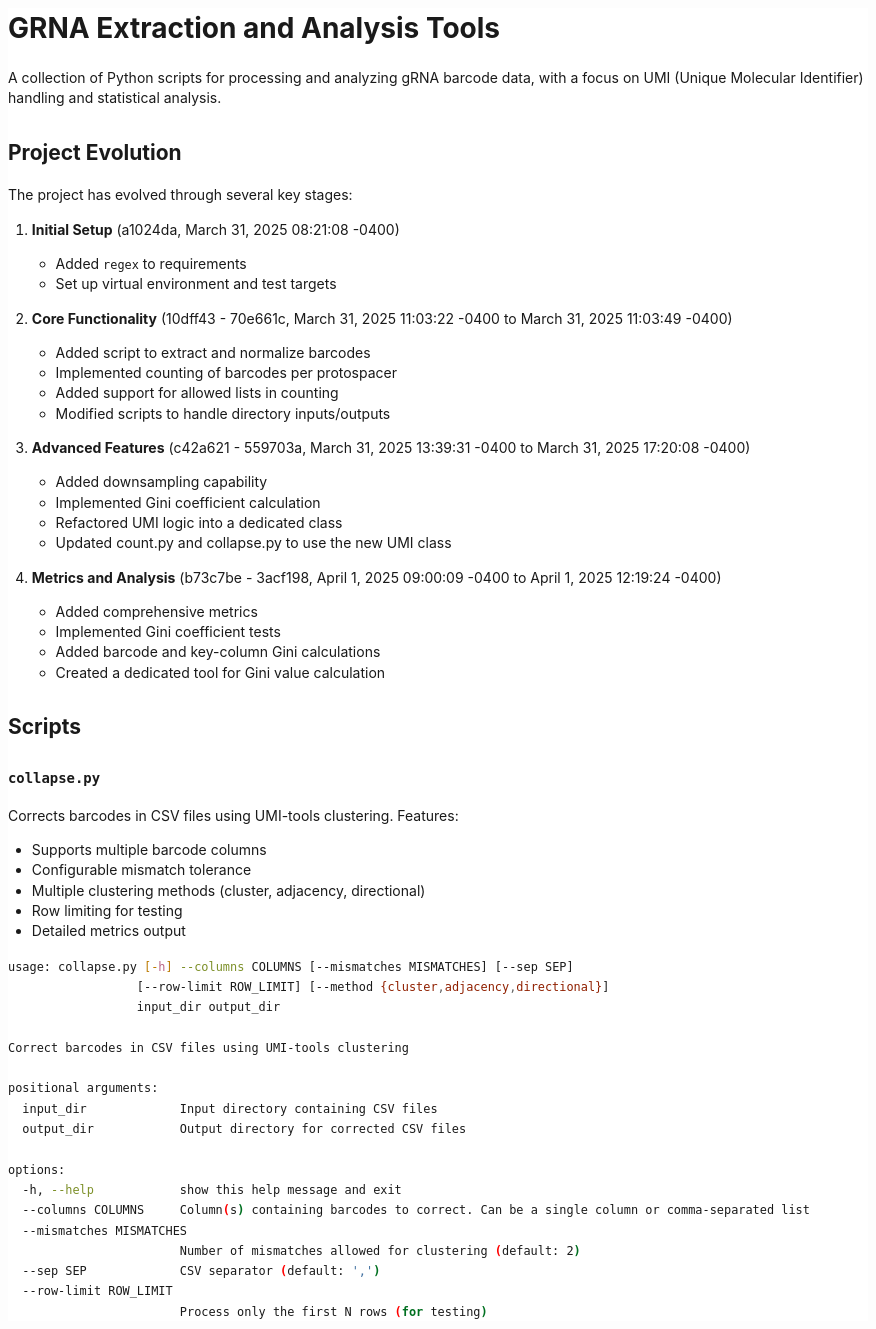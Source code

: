 # GRNA Extraction and Analysis Tools

A collection of Python scripts for processing and analyzing gRNA barcode data, with a focus on UMI (Unique Molecular Identifier) handling and statistical analysis.

## Project Evolution

The project has evolved through several key stages:

1. **Initial Setup** (a1024da, March 31, 2025 08:21:08 -0400)
   - Added `regex` to requirements
   - Set up virtual environment and test targets

2. **Core Functionality** (10dff43 - 70e661c, March 31, 2025 11:03:22 -0400 to March 31, 2025 11:03:49 -0400)
   - Added script to extract and normalize barcodes
   - Implemented counting of barcodes per protospacer
   - Added support for allowed lists in counting
   - Modified scripts to handle directory inputs/outputs

3. **Advanced Features** (c42a621 - 559703a, March 31, 2025 13:39:31 -0400 to March 31, 2025 17:20:08 -0400)
   - Added downsampling capability
   - Implemented Gini coefficient calculation
   - Refactored UMI logic into a dedicated class
   - Updated count.py and collapse.py to use the new UMI class

4. **Metrics and Analysis** (b73c7be - 3acf198, April 1, 2025 09:00:09 -0400 to April 1, 2025 12:19:24 -0400)
   - Added comprehensive metrics
   - Implemented Gini coefficient tests
   - Added barcode and key-column Gini calculations
   - Created a dedicated tool for Gini value calculation

## Scripts

### `collapse.py`
Corrects barcodes in CSV files using UMI-tools clustering. Features:
- Supports multiple barcode columns
- Configurable mismatch tolerance
- Multiple clustering methods (cluster, adjacency, directional)
- Row limiting for testing
- Detailed metrics output

```bash
usage: collapse.py [-h] --columns COLUMNS [--mismatches MISMATCHES] [--sep SEP]
                  [--row-limit ROW_LIMIT] [--method {cluster,adjacency,directional}]
                  input_dir output_dir

Correct barcodes in CSV files using UMI-tools clustering

positional arguments:
  input_dir             Input directory containing CSV files
  output_dir            Output directory for corrected CSV files

options:
  -h, --help            show this help message and exit
  --columns COLUMNS     Column(s) containing barcodes to correct. Can be a single column or comma-separated list
  --mismatches MISMATCHES
                        Number of mismatches allowed for clustering (default: 2)
  --sep SEP             CSV separator (default: ',')
  --row-limit ROW_LIMIT
                        Process only the first N rows (for testing)
```